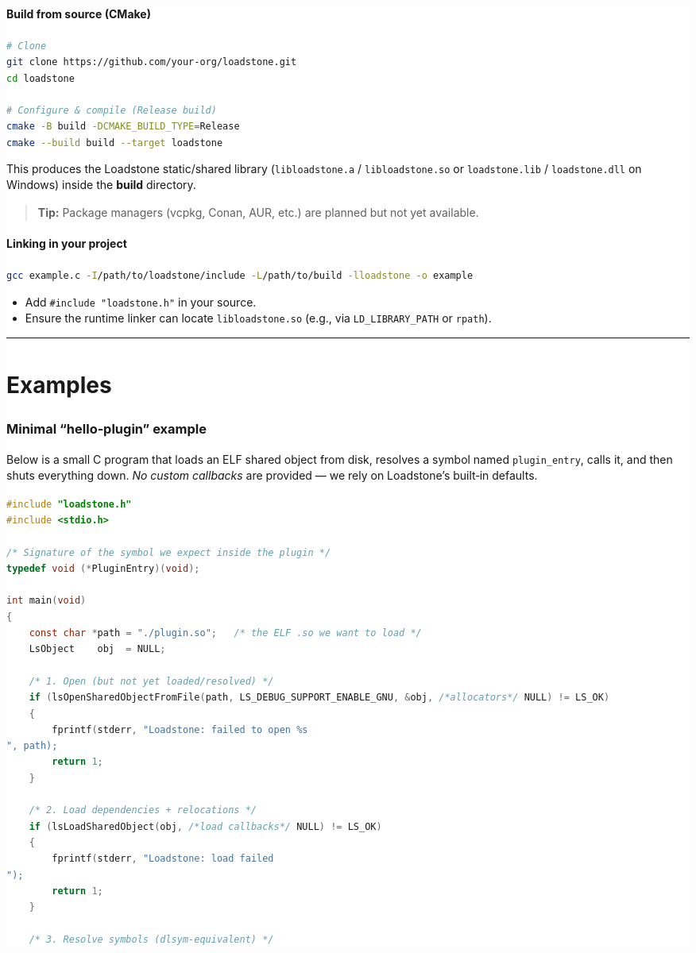 #### Build from source (CMake)

```bash
# Clone
git clone https://github.com/your‑org/loadstone.git
cd loadstone

# Configure & compile (Release build)
cmake -B build -DCMAKE_BUILD_TYPE=Release
cmake --build build --target loadstone
```

This produces the Loadstone static/shared library (`libloadstone.a` / `libloadstone.so` or `loadstone.lib` / `loadstone.dll` on Windows) inside the **build** directory.

> **Tip:** Package managers (vcpkg, Conan, AUR, etc.) are planned but not yet available.

#### Linking in your project

```bash
gcc example.c -I/path/to/loadstone/include -L/path/to/build -lloadstone -o example
```

- Add `#include "loadstone.h"` in your source.
- Ensure the runtime linker can locate `libloadstone.so` (e.g., via `LD_LIBRARY_PATH` or `rpath`).

---

# Examples

### Minimal “hello‑plugin” example

Below is a small C program that loads an ELF shared object from disk, resolves a symbol named `plugin_entry`, calls it, and then shuts everything down. *No custom callbacks* are provided — we rely on Loadstone’s built‑in defaults.

```c
#include "loadstone.h"
#include <stdio.h>

/* Signature of the symbol we expect inside the plugin */
typedef void (*PluginEntry)(void);

int main(void)
{
    const char *path = "./plugin.so";   /* the ELF .so we want to load */
    LsObject    obj  = NULL;

    /* 1. Open (but not yet loaded/resolved) */
    if (lsOpenSharedObjectFromFile(path, LS_DEBUG_SUPPORT_ENABLE_GNU, &obj, /*allocators*/ NULL) != LS_OK)
    {
        fprintf(stderr, "Loadstone: failed to open %s
", path);
        return 1;
    }

    /* 2. Load dependencies + relocations */
    if (lsLoadSharedObject(obj, /*load callbacks*/ NULL) != LS_OK)
    {
        fprintf(stderr, "Loadstone: load failed
");
        return 1;
    }

    /* 3. Resolve symbols (dlsym‑equivalent) */
```